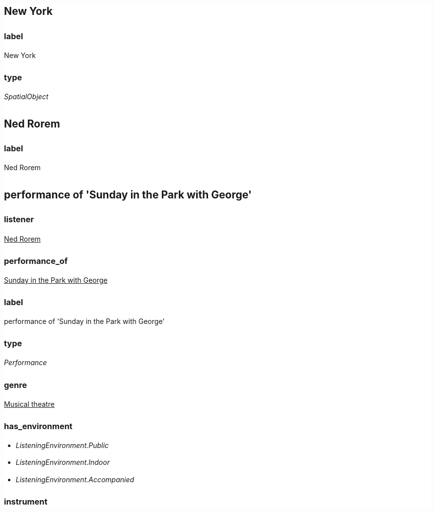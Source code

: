 ## New York

### label


New York

### type


*SpatialObject*

## Ned Rorem

### label


Ned Rorem

## performance of 'Sunday in the Park with George'

### listener


[Ned Rorem](#Ned-Rorem)

### performance_of


[Sunday in the Park with George](#Sunday-in-the-Park-with-George)

### label


performance of 'Sunday in the Park with George'

### type


*Performance*

### genre


[Musical theatre](#Musical-theatre)

### has_environment

 - *ListeningEnvironment.Public*

 - *ListeningEnvironment.Indoor*

 - *ListeningEnvironment.Accompanied*

### instrument

